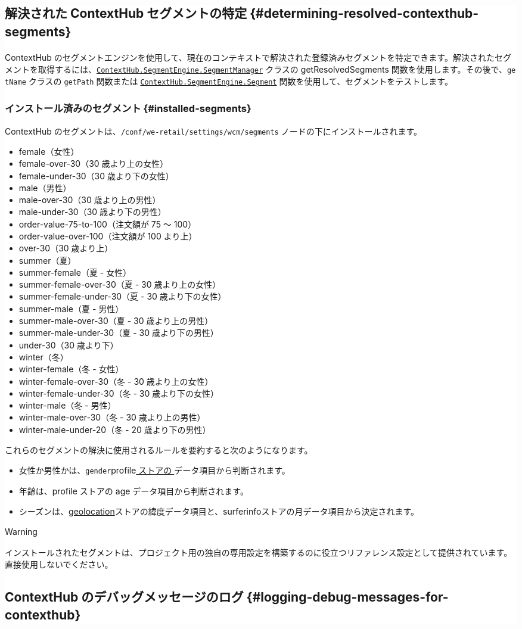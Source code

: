 ## 解決された ContextHub セグメントの特定 {#determining-resolved-contexthub-segments}

ContextHub のセグメントエンジンを使用して、現在のコンテキストで解決された登録済みセグメントを特定できます。解決されたセグメントを取得するには、[`ContextHub.SegmentEngine.SegmentManager`](/help/sites-developing/contexthub-api.md#contexthub-segmentengine-segmentmanager) クラスの getResolvedSegments 関数を使用します。その後で、`getName` クラスの `getPath` 関数または [`ContextHub.SegmentEngine.Segment`](/help/sites-developing/contexthub-api.md#contexthub-segmentengine-segment) 関数を使用して、セグメントをテストします。

### インストール済みのセグメント {#installed-segments}

ContextHub のセグメントは、`/conf/we-retail/settings/wcm/segments` ノードの下にインストールされます。

* female（女性）
* female-over-30（30 歳より上の女性）
* female-under-30（30 歳より下の女性）
* male（男性）
* male-over-30（30 歳より上の男性）
* male-under-30（30 歳より下の男性）
* order-value-75-to-100（注文額が 75 ～ 100）
* order-value-over-100（注文額が 100 より上）
* over-30（30 歳より上）
* summer（夏）
* summer-female（夏 - 女性）
* summer-female-over-30（夏 - 30 歳より上の女性）
* summer-female-under-30（夏 - 30 歳より下の女性）
* summer-male（夏 - 男性）
* summer-male-over-30（夏 - 30 歳より上の男性）
* summer-male-under-30（夏 - 30 歳より下の男性）
* under-30（30 歳より下）
* winter（冬）
* winter-female（冬 - 女性）
* winter-female-over-30（冬 - 30 歳より上の女性）
* winter-female-under-30（冬 - 30 歳より下の女性）
* winter-male（冬 - 男性）
* winter-male-over-30（冬 - 30 歳より上の男性）
* winter-male-under-20（冬 - 20 歳より下の男性）

これらのセグメントの解決に使用されるルールを要約すると次のようになります。

* 女性か男性かは、`gender`profile[ ストアの ](/help/sites-developing/ch-samplestores.md#granite-profile-sample-store-candidate) データ項目から判断されます。

* 年齢は、profile ストアの age データ項目から判断されます。
* シーズンは、[geolocation](/help/sites-developing/ch-samplestores.md#contexthub-geolocation-sample-store-candidate)ストアの緯度データ項目と、surferinfoストアの月データ項目から決定されます。

>[!WARNING]
>
>インストールされたセグメントは、プロジェクト用の独自の専用設定を構築するのに役立つリファレンス設定として提供されています。直接使用しないでください。

## ContextHub のデバッグメッセージのログ {#logging-debug-messages-for-contexthub}
